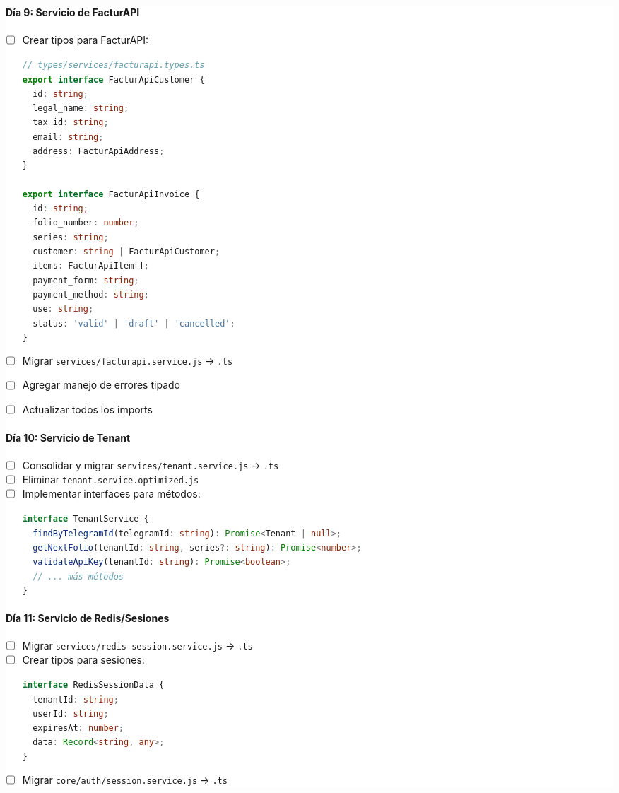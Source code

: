 #### Día 9: Servicio de FacturAPI
- [ ] Crear tipos para FacturAPI:
  ```typescript
  // types/services/facturapi.types.ts
  export interface FacturApiCustomer {
    id: string;
    legal_name: string;
    tax_id: string;
    email: string;
    address: FacturApiAddress;
  }

  export interface FacturApiInvoice {
    id: string;
    folio_number: number;
    series: string;
    customer: string | FacturApiCustomer;
    items: FacturApiItem[];
    payment_form: string;
    payment_method: string;
    use: string;
    status: 'valid' | 'draft' | 'cancelled';
  }
  ```

- [ ] Migrar `services/facturapi.service.js` → `.ts`
- [ ] Agregar manejo de errores tipado
- [ ] Actualizar todos los imports

#### Día 10: Servicio de Tenant
- [ ] Consolidar y migrar `services/tenant.service.js` → `.ts`
- [ ] Eliminar `tenant.service.optimized.js`
- [ ] Implementar interfaces para métodos:
  ```typescript
  interface TenantService {
    findByTelegramId(telegramId: string): Promise<Tenant | null>;
    getNextFolio(tenantId: string, series?: string): Promise<number>;
    validateApiKey(tenantId: string): Promise<boolean>;
    // ... más métodos
  }
  ```

#### Día 11: Servicio de Redis/Sesiones
- [ ] Migrar `services/redis-session.service.js` → `.ts`
- [ ] Crear tipos para sesiones:
  ```typescript
  interface RedisSessionData {
    tenantId: string;
    userId: string;
    expiresAt: number;
    data: Record<string, any>;
  }
  ```
- [ ] Migrar `core/auth/session.service.js` → `.ts`
